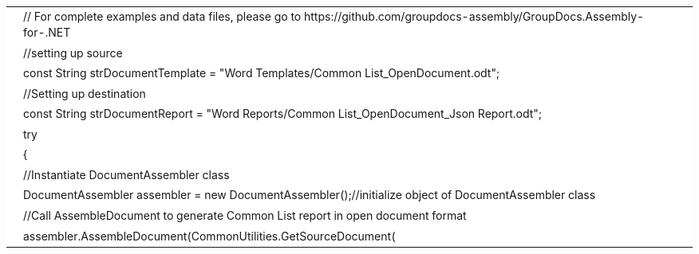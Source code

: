 <table class="highlight tab-size js-file-line-container" data-tab-size="8" data-paste-markdown-skip=""><tbody><tr><td id="file-examples-csharp-groupdocs-assemblyexamples-generatereport-generatecommonlistreportfromjsoninopenword-cs-L1" class="blob-num js-line-number" data-line-number="1"></td><td id="file-examples-csharp-groupdocs-assemblyexamples-generatereport-generatecommonlistreportfromjsoninopenword-cs-LC1" class="blob-code blob-code-inner js-file-line"><span class="pl-c"><span class="pl-c">//</span> For complete examples and data files, please go to https://github.com/groupdocs-assembly/GroupDocs.Assembly-for-.NET</span></td></tr><tr><td id="file-examples-csharp-groupdocs-assemblyexamples-generatereport-generatecommonlistreportfromjsoninopenword-cs-L2" class="blob-num js-line-number" data-line-number="2"></td><td id="file-examples-csharp-groupdocs-assemblyexamples-generatereport-generatecommonlistreportfromjsoninopenword-cs-LC2" class="blob-code blob-code-inner js-file-line"><span class="pl-c"><span class="pl-c">//</span>setting up source</span></td></tr><tr><td id="file-examples-csharp-groupdocs-assemblyexamples-generatereport-generatecommonlistreportfromjsoninopenword-cs-L3" class="blob-num js-line-number" data-line-number="3"></td><td id="file-examples-csharp-groupdocs-assemblyexamples-generatereport-generatecommonlistreportfromjsoninopenword-cs-LC3" class="blob-code blob-code-inner js-file-line"><span class="pl-k">const</span> <span class="pl-en">String</span> <span class="pl-smi">strDocumentTemplate</span> <span class="pl-k">=</span> <span class="pl-s"><span class="pl-pds">"</span>Word Templates/Common List_OpenDocument.odt<span class="pl-pds">"</span></span>;</td></tr><tr><td id="file-examples-csharp-groupdocs-assemblyexamples-generatereport-generatecommonlistreportfromjsoninopenword-cs-L4" class="blob-num js-line-number" data-line-number="4"></td><td id="file-examples-csharp-groupdocs-assemblyexamples-generatereport-generatecommonlistreportfromjsoninopenword-cs-LC4" class="blob-code blob-code-inner js-file-line"><span class="pl-c"><span class="pl-c">//</span>Setting up destination</span></td></tr><tr><td id="file-examples-csharp-groupdocs-assemblyexamples-generatereport-generatecommonlistreportfromjsoninopenword-cs-L5" class="blob-num js-line-number" data-line-number="5"></td><td id="file-examples-csharp-groupdocs-assemblyexamples-generatereport-generatecommonlistreportfromjsoninopenword-cs-LC5" class="blob-code blob-code-inner js-file-line"><span class="pl-k">const</span> <span class="pl-en">String</span> <span class="pl-smi">strDocumentReport</span> <span class="pl-k">=</span> <span class="pl-s"><span class="pl-pds">"</span>Word Reports/Common List_OpenDocument_Json Report.odt<span class="pl-pds">"</span></span>;</td></tr><tr><td id="file-examples-csharp-groupdocs-assemblyexamples-generatereport-generatecommonlistreportfromjsoninopenword-cs-L6" class="blob-num js-line-number" data-line-number="6"></td><td id="file-examples-csharp-groupdocs-assemblyexamples-generatereport-generatecommonlistreportfromjsoninopenword-cs-LC6" class="blob-code blob-code-inner js-file-line"><span class="pl-k">try</span></td></tr><tr><td id="file-examples-csharp-groupdocs-assemblyexamples-generatereport-generatecommonlistreportfromjsoninopenword-cs-L7" class="blob-num js-line-number" data-line-number="7"></td><td id="file-examples-csharp-groupdocs-assemblyexamples-generatereport-generatecommonlistreportfromjsoninopenword-cs-LC7" class="blob-code blob-code-inner js-file-line">{</td></tr><tr><td id="file-examples-csharp-groupdocs-assemblyexamples-generatereport-generatecommonlistreportfromjsoninopenword-cs-L8" class="blob-num js-line-number" data-line-number="8"></td><td id="file-examples-csharp-groupdocs-assemblyexamples-generatereport-generatecommonlistreportfromjsoninopenword-cs-LC8" class="blob-code blob-code-inner js-file-line"><span class="pl-c"><span class="pl-c">//</span>Instantiate DocumentAssembler class</span></td></tr><tr><td id="file-examples-csharp-groupdocs-assemblyexamples-generatereport-generatecommonlistreportfromjsoninopenword-cs-L9" class="blob-num js-line-number" data-line-number="9"></td><td id="file-examples-csharp-groupdocs-assemblyexamples-generatereport-generatecommonlistreportfromjsoninopenword-cs-LC9" class="blob-code blob-code-inner js-file-line"><span class="pl-en">DocumentAssembler</span> <span class="pl-smi">assembler</span> <span class="pl-k">=</span> <span class="pl-k">new</span> <span class="pl-en">DocumentAssembler</span>();<span class="pl-c"><span class="pl-c">//</span>initialize object of DocumentAssembler class</span></td></tr><tr><td id="file-examples-csharp-groupdocs-assemblyexamples-generatereport-generatecommonlistreportfromjsoninopenword-cs-L10" class="blob-num js-line-number" data-line-number="10"></td><td id="file-examples-csharp-groupdocs-assemblyexamples-generatereport-generatecommonlistreportfromjsoninopenword-cs-LC10" class="blob-code blob-code-inner js-file-line"><span class="pl-c"><span class="pl-c">//</span>Call AssembleDocument to generate Common List report in open document format</span></td></tr><tr><td id="file-examples-csharp-groupdocs-assemblyexamples-generatereport-generatecommonlistreportfromjsoninopenword-cs-L11" class="blob-num js-line-number" data-line-number="11"></td><td id="file-examples-csharp-groupdocs-assemblyexamples-generatereport-generatecommonlistreportfromjsoninopenword-cs-LC11" class="blob-code blob-code-inner js-file-line"><span class="pl-smi">assembler</span>.<span class="pl-en">AssembleDocument</span>(<span class="pl-smi">CommonUtilities</span>.<span class="pl-en">GetSourceDocument</span>(<span c